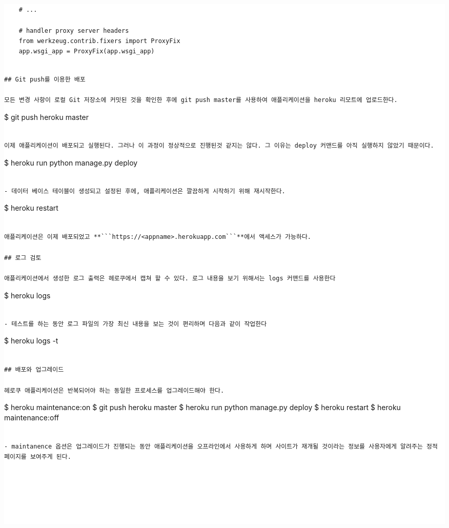 		# ...
		
		# handler proxy server headers
		from werkzeug.contrib.fixers import ProxyFix
		app.wsgi_app = ProxyFix(app.wsgi_app)
```

## Git push를 이용한 배포

모든 변경 사항이 로컬 Git 저장소에 커밋된 것을 확인한 후에 git push master를 사용하여 애플리케이션을 heroku 리모트에 업로드한다.

```
$ git push heroku master
```

이제 애플리케이션이 배포되고 실행된다. 그러나 이 과정이 정상적으로 진행된것 같지는 않다. 그 이유는 deploy 커맨드를 아직 실행하지 않았기 때문이다.

```
$ heroku run python manage.py deploy
```

- 데이터 베이스 테이블이 생성되고 설정된 후에, 애플리케이션은 깔끔하게 시작하기 위해 재시작한다.

```
$ heroku restart
```

애플리케이션은 이제 배포되었고 **```https://<appname>.herokuapp.com```**에서 액세스가 가능하다.

## 로그 검토

애플리케이션에서 생성한 로그 출력은 헤로쿠에서 캡쳐 할 수 있다. 로그 내용을 보기 위해서는 logs 커맨드를 사용한다 

```
$ heroku logs
```

- 테스트를 하는 동안 로그 파일의 가장 최신 내용을 보는 것이 편리하며 다음과 같이 작업한다

```
$ heroku logs -t
```

## 배포와 업그레이드

헤로쿠 애플리케이션은 반복되어야 하는 동일한 프로세스를 업그레이드해야 한다. 

```
$ heroku maintenance:on
$ git push heroku master
$ heroku run python manage.py deploy
$ heroku restart
$ heroku maintenance:off
```

- maintanence 옵션은 업그레이드가 진행되는 동안 애플리케이션을 오프라인에서 사용하게 하며 사이트가 재개될 것이라는 정보를 사용자에게 알려주는 정적 페이지를 보여주게 된다.





			
```